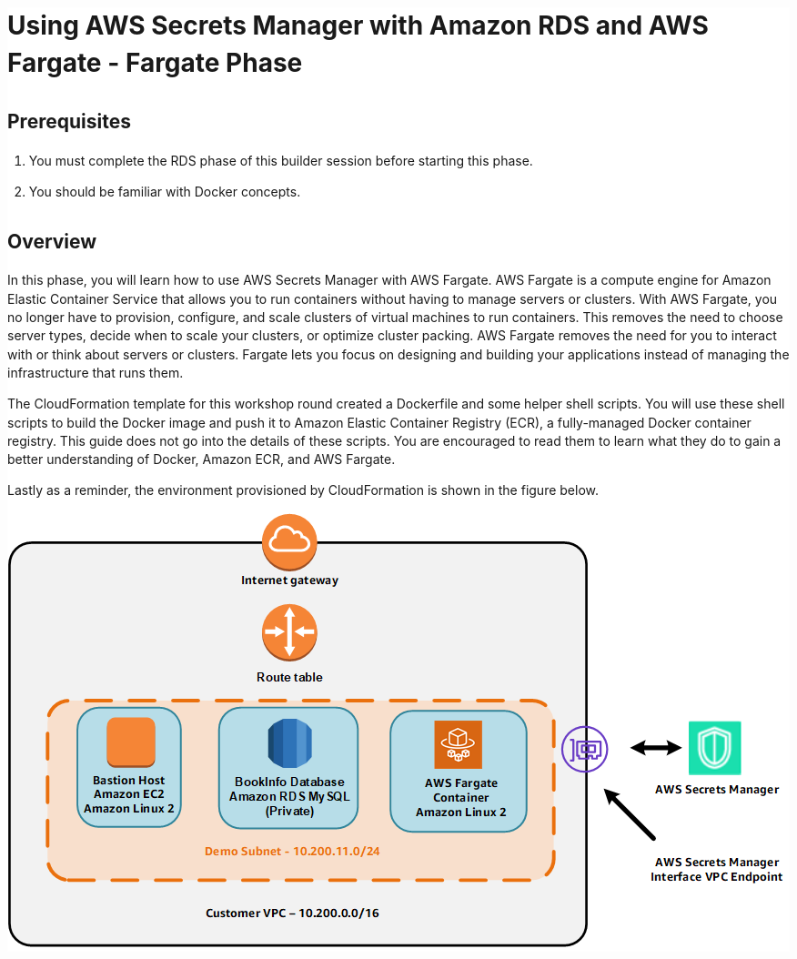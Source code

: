 















# Using AWS Secrets Manager with Amazon RDS and AWS Fargate - Fargate Phase

## Prerequisites

1. You must complete the RDS phase of this builder session before starting this phase.

2. You should be familiar with Docker concepts.

## Overview

In this phase, you will learn how to use AWS Secrets Manager with AWS Fargate.  AWS Fargate is a compute engine for Amazon Elastic Container Service that allows you to run containers without having to manage servers or clusters. With AWS Fargate, you no longer have to provision, configure, and scale clusters of virtual machines to run containers. This removes the need to choose server types, decide when to scale your clusters, or optimize cluster packing. AWS Fargate removes the need for you to interact with or think about servers or clusters. Fargate lets you focus on designing and building your applications instead of managing the infrastructure that runs them.

The CloudFormation template for this workshop round created a Dockerfile and some helper shell scripts.  You will use these shell scripts to build the Docker image and push it to Amazon Elastic Container Registry (ECR), a fully-managed Docker container registry.  This guide does not go into the details of these scripts.  You are encouraged to read them to learn what they do to gain a better understanding of Docker, Amazon ECR, and AWS Fargate.

Lastly as a reminder, the environment provisioned by CloudFormation is shown in the figure below.

![Workshop Architecture](images/RDSFargateArch.png)
